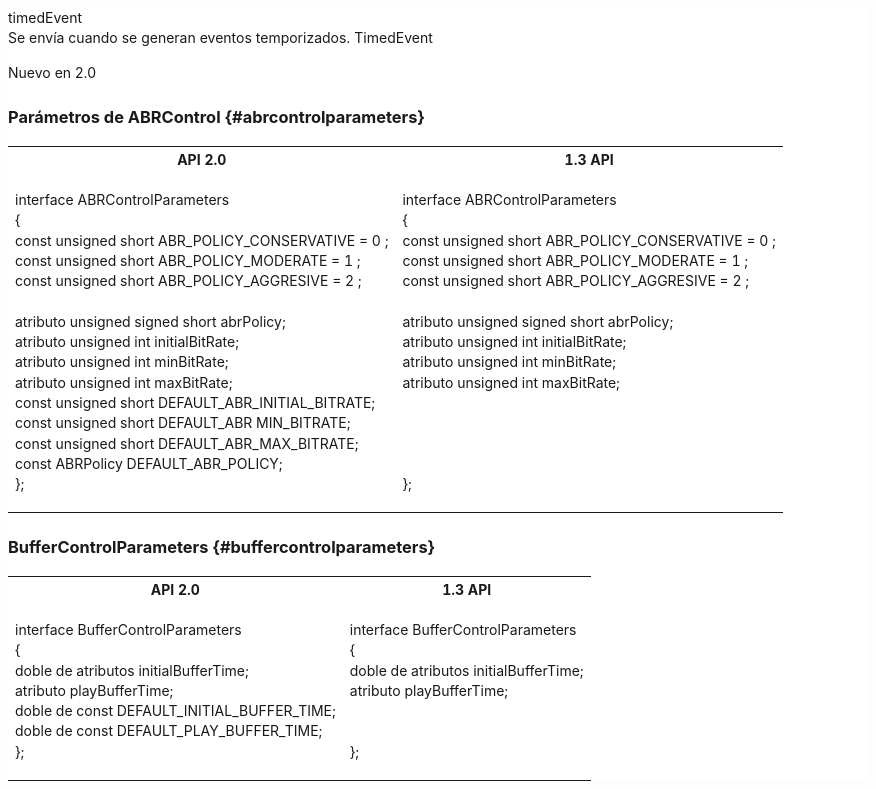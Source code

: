   <tr> 
   <td>timedEvent<br /> Se envía cuando se generan eventos temporizados.</td> 
   <td>TimedEvent</td> 
   <td> </td> 
   <td><p>Nuevo en 2.0</p> </td> 
  </tr> 
 </tbody> 
</table>

### Parámetros de ABRControl {#abrcontrolparameters}

<table> 
 <tbody> 
  <tr> 
   <th>API 2.0</th> 
   <th>1.3 API</th> 
  </tr> 
  <tr> 
   <td><p>interface ABRControlParameters<br /> {<br /> const unsigned short ABR_POLICY_CONSERVATIVE = 0 ;<br /> const unsigned short ABR_POLICY_MODERATE = 1 ;<br /> const unsigned short ABR_POLICY_AGGRESIVE = 2 ;<br /> <br /> atributo unsigned signed short abrPolicy;<br /> atributo unsigned int initialBitRate;<br /> atributo unsigned int minBitRate;<br /> atributo unsigned int maxBitRate;<br /> const unsigned short DEFAULT_ABR_INITIAL_BITRATE;<br /> const unsigned short DEFAULT_ABR MIN_BITRATE;<br /> const unsigned short DEFAULT_ABR_MAX_BITRATE;<br /> const ABRPolicy DEFAULT_ABR_POLICY;<br /> };</p> </td> 
   <td><p>interface ABRControlParameters<br /> {<br /> const unsigned short ABR_POLICY_CONSERVATIVE = 0 ;<br /> const unsigned short ABR_POLICY_MODERATE = 1 ;<br /> const unsigned short ABR_POLICY_AGGRESIVE = 2 ;<br /> <br /> atributo unsigned signed short abrPolicy;<br /> atributo unsigned int initialBitRate;<br /> atributo unsigned int minBitRate;<br /> atributo unsigned int maxBitRate;<br /> <br /> <br /> <br /> <br /> };</p> </td> 
  </tr> 
 </tbody> 
</table>

### BufferControlParameters {#buffercontrolparameters}

<table> 
 <tbody> 
  <tr> 
   <th>API 2.0</th> 
   <th>1.3 API</th> 
  </tr> 
  <tr> 
   <td><p>interface BufferControlParameters<br /> {<br /> doble de atributos initialBufferTime;<br /> atributo playBufferTime;<br /> doble de const DEFAULT_INITIAL_BUFFER_TIME;<br /> doble de const DEFAULT_PLAY_BUFFER_TIME;<br /> };</p> </td> 
   <td><p>interface BufferControlParameters<br /> {<br /> doble de atributos initialBufferTime;<br /> atributo playBufferTime;<br /> <br /> <br /> };</p> </td> 
  </tr> 
 </tbody> 
</table>
